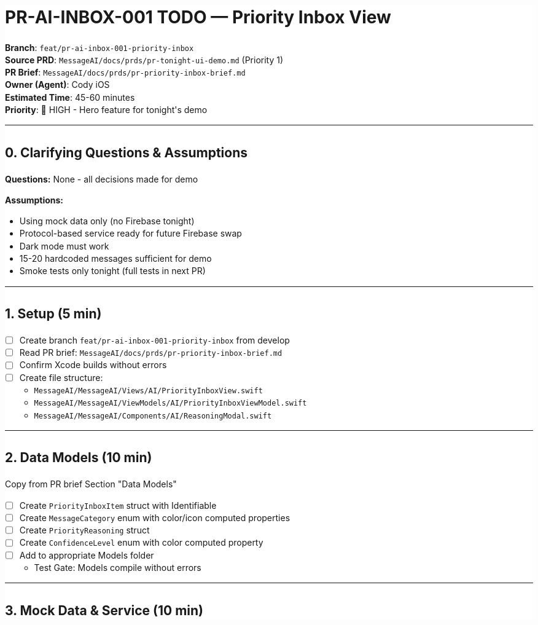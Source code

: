 # PR-AI-INBOX-001 TODO — Priority Inbox View

**Branch**: `feat/pr-ai-inbox-001-priority-inbox`  
**Source PRD**: `MessageAI/docs/prds/pr-tonight-ui-demo.md` (Priority 1)  
**PR Brief**: `MessageAI/docs/prds/pr-priority-inbox-brief.md`  
**Owner (Agent)**: Cody iOS  
**Estimated Time**: 45-60 minutes  
**Priority**: 🔴 HIGH - Hero feature for tonight's demo

---

## 0. Clarifying Questions & Assumptions

**Questions:** None - all decisions made for demo

**Assumptions:**
- Using mock data only (no Firebase tonight)
- Protocol-based service ready for future Firebase swap
- Dark mode must work
- 15-20 hardcoded messages sufficient for demo
- Smoke tests only tonight (full tests in next PR)

---

## 1. Setup (5 min)

- [ ] Create branch `feat/pr-ai-inbox-001-priority-inbox` from develop
- [ ] Read PR brief: `MessageAI/docs/prds/pr-priority-inbox-brief.md`
- [ ] Confirm Xcode builds without errors
- [ ] Create file structure:
  - `MessageAI/MessageAI/Views/AI/PriorityInboxView.swift`
  - `MessageAI/MessageAI/ViewModels/AI/PriorityInboxViewModel.swift`
  - `MessageAI/MessageAI/Components/AI/ReasoningModal.swift`

---

## 2. Data Models (10 min)

Copy from PR brief Section "Data Models"

- [ ] Create `PriorityInboxItem` struct with Identifiable
- [ ] Create `MessageCategory` enum with color/icon computed properties
- [ ] Create `PriorityReasoning` struct
- [ ] Create `ConfidenceLevel` enum with color computed property
- [ ] Add to appropriate Models folder
  - Test Gate: Models compile without errors

---

## 3. Mock Data & Service (10 min)

